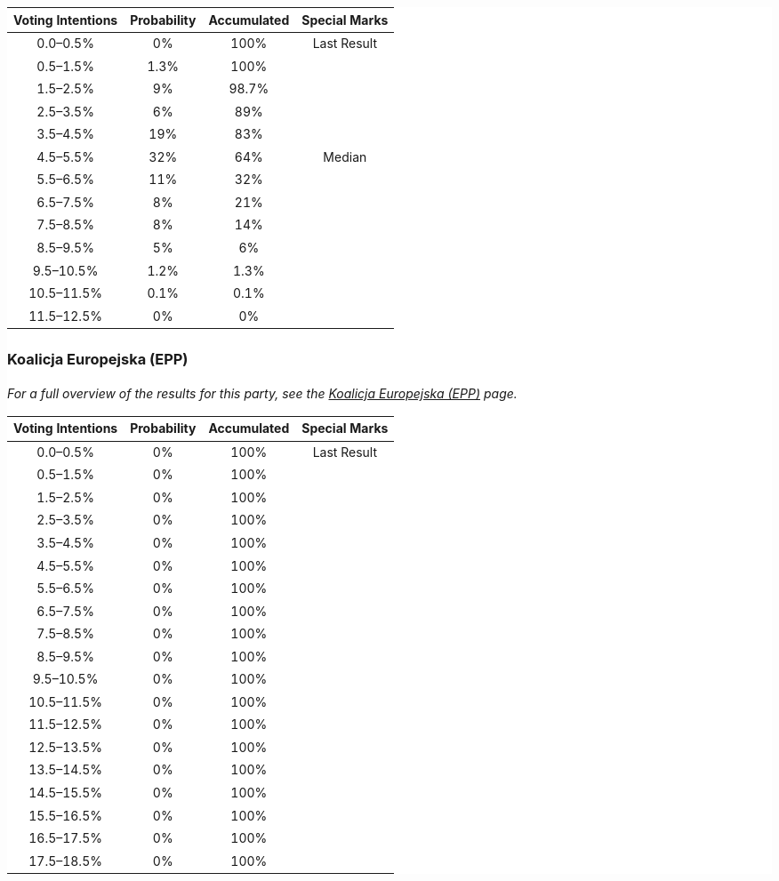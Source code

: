 | Voting Intentions | Probability | Accumulated | Special Marks |
|:-----------------:|:-----------:|:-----------:|:-------------:|
| 0.0–0.5% | 0% | 100% | Last Result |
| 0.5–1.5% | 1.3% | 100% |  |
| 1.5–2.5% | 9% | 98.7% |  |
| 2.5–3.5% | 6% | 89% |  |
| 3.5–4.5% | 19% | 83% |  |
| 4.5–5.5% | 32% | 64% | Median |
| 5.5–6.5% | 11% | 32% |  |
| 6.5–7.5% | 8% | 21% |  |
| 7.5–8.5% | 8% | 14% |  |
| 8.5–9.5% | 5% | 6% |  |
| 9.5–10.5% | 1.2% | 1.3% |  |
| 10.5–11.5% | 0.1% | 0.1% |  |
| 11.5–12.5% | 0% | 0% |  |

### Koalicja Europejska (EPP)

*For a full overview of the results for this party, see the [Koalicja Europejska (EPP)](party-koalicjaeuropejskaepp.html) page.*

| Voting Intentions | Probability | Accumulated | Special Marks |
|:-----------------:|:-----------:|:-----------:|:-------------:|
| 0.0–0.5% | 0% | 100% | Last Result |
| 0.5–1.5% | 0% | 100% |  |
| 1.5–2.5% | 0% | 100% |  |
| 2.5–3.5% | 0% | 100% |  |
| 3.5–4.5% | 0% | 100% |  |
| 4.5–5.5% | 0% | 100% |  |
| 5.5–6.5% | 0% | 100% |  |
| 6.5–7.5% | 0% | 100% |  |
| 7.5–8.5% | 0% | 100% |  |
| 8.5–9.5% | 0% | 100% |  |
| 9.5–10.5% | 0% | 100% |  |
| 10.5–11.5% | 0% | 100% |  |
| 11.5–12.5% | 0% | 100% |  |
| 12.5–13.5% | 0% | 100% |  |
| 13.5–14.5% | 0% | 100% |  |
| 14.5–15.5% | 0% | 100% |  |
| 15.5–16.5% | 0% | 100% |  |
| 16.5–17.5% | 0% | 100% |  |
| 17.5–18.5% | 0% | 100% |  |
